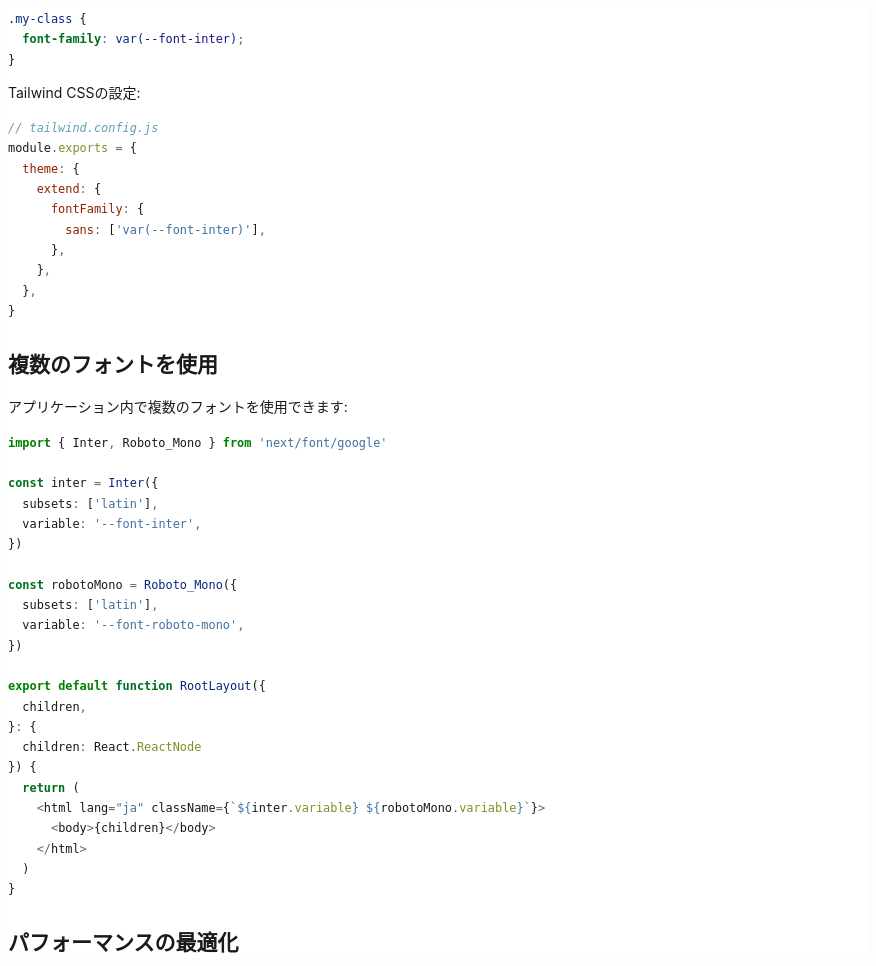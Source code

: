 ```css
.my-class {
  font-family: var(--font-inter);
}
```

Tailwind CSSの設定:

```javascript
// tailwind.config.js
module.exports = {
  theme: {
    extend: {
      fontFamily: {
        sans: ['var(--font-inter)'],
      },
    },
  },
}
```

## 複数のフォントを使用

アプリケーション内で複数のフォントを使用できます:

```typescript
import { Inter, Roboto_Mono } from 'next/font/google'

const inter = Inter({
  subsets: ['latin'],
  variable: '--font-inter',
})

const robotoMono = Roboto_Mono({
  subsets: ['latin'],
  variable: '--font-roboto-mono',
})

export default function RootLayout({
  children,
}: {
  children: React.ReactNode
}) {
  return (
    <html lang="ja" className={`${inter.variable} ${robotoMono.variable}`}>
      <body>{children}</body>
    </html>
  )
}
```

## パフォーマンスの最適化
